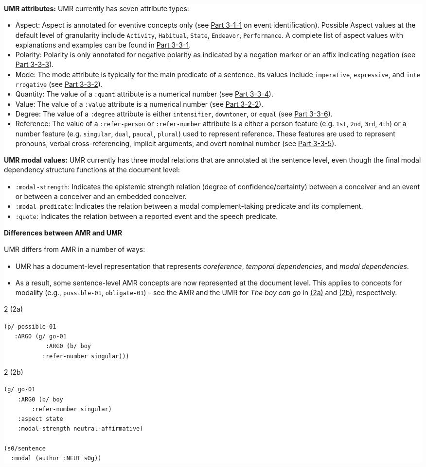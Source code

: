**UMR attributes:** UMR currently has seven attribute types:

* Aspect: Aspect is annotated for eventive concepts only (see
[Part 3-1-1](#part-3-1-1-eventive-concepts) on event identification). Possible Aspect values at the default level of granularity include `Activity`, `Habitual`, `State`, `Endeavor`, `Performance`. A complete list of aspect values with explanations and examples can be found in [Part 3-3-1](#part-3-3-1-aspect).
* Polarity: Polarity is only annotated for negative polarity as indicated by a negation marker or an affix indicating negation (see [Part 3-3-3](#part-3-3-3-polarity)).
* Mode: The mode attribute is typically for the main predicate of a sentence. Its values include `imperative`, `expressive`, and `interrogative` (see [Part 3-3-2](#part-3-3-2-mode)).
* Quantity: The value of a `:quant` attribute is a numerical number (see [Part 3-3-4](#part-3-3-4-quant)).
* Value: The value of a `:value` attribute is a numerical number (see [Part 3-2-2](#part-3-2-2-Non-participant-role-UMR-relations)).
* Degree: The value of a `:degree` attribute is either `intensifier`, `downtoner`, or `equal` (see [Part 3-3-6](#part-3-3-6-degree)).
* Reference: The value of a `:refer-person` or `:refer-number` attribute is a either a person feature (e.g. `1st`, `2nd`, `3rd`, `4th`) or a number feature (e.g. `singular`, `dual`, `paucal`, `plural`) used to represent reference. These features are used to represent pronouns, verbal cross-referencing, implicit arguments, and overt nominal number (see [Part 3-3-5](#part-3-3-5-ref)).

**UMR modal values:** UMR currently has three modal relations that are annotated at the sentence level, even though the final modal dependency structure functions at the document level:

* `:modal-strength`: Indicates the epistemic strength relation (degree of
confidence/certainty) between a conceiver and an event or between a conceiver
and an embedded conceiver.
* `:modal-predicate`: Indicates the relation between a modal
complement-taking predicate and its complement.
* `:quote`: Indicates the relation between a reported event and the speech
predicate.

**Differences between AMR and UMR**

UMR differs from AMR in a number of ways:

* UMR has a document-level representation that represents *coreference*, *temporal dependencies*, and *modal dependencies*.

* As a result, some sentence-level AMR concepts  are now represented at the document level. This applies to concepts for modality (e.g., `possible-01`, `obligate-01`) - see the AMR and the UMR for *The boy can go* in <a href="#2 (2a)">(2a)</a> and <a href="#2 (2b)">(2b)</a>, respectively.

<span id="2 (2a)">2 (2a)</span>

```
(p/ possible-01
   :ARG0 (g/ go-01
            :ARG0 (b/ boy
	       :refer-number singular)))
```
<span id="2 (2b)">2 (2b)</span>
```
(g/ go-01
    :ARG0 (b/ boy
    	:refer-number singular)
    :aspect state
    :modal-strength neutral-affirmative)

(s0/sentence
  :modal (author :NEUT s0g))

```
